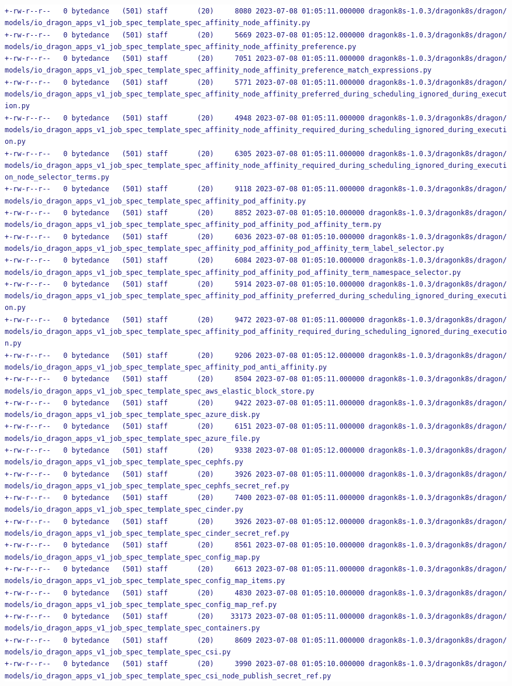 ```diff
+-rw-r--r--   0 bytedance   (501) staff       (20)     8080 2023-07-08 01:05:11.000000 dragonk8s-1.0.3/dragonk8s/dragon/models/io_dragon_apps_v1_job_spec_template_spec_affinity_node_affinity.py
+-rw-r--r--   0 bytedance   (501) staff       (20)     5669 2023-07-08 01:05:12.000000 dragonk8s-1.0.3/dragonk8s/dragon/models/io_dragon_apps_v1_job_spec_template_spec_affinity_node_affinity_preference.py
+-rw-r--r--   0 bytedance   (501) staff       (20)     7051 2023-07-08 01:05:11.000000 dragonk8s-1.0.3/dragonk8s/dragon/models/io_dragon_apps_v1_job_spec_template_spec_affinity_node_affinity_preference_match_expressions.py
+-rw-r--r--   0 bytedance   (501) staff       (20)     5771 2023-07-08 01:05:11.000000 dragonk8s-1.0.3/dragonk8s/dragon/models/io_dragon_apps_v1_job_spec_template_spec_affinity_node_affinity_preferred_during_scheduling_ignored_during_execution.py
+-rw-r--r--   0 bytedance   (501) staff       (20)     4948 2023-07-08 01:05:11.000000 dragonk8s-1.0.3/dragonk8s/dragon/models/io_dragon_apps_v1_job_spec_template_spec_affinity_node_affinity_required_during_scheduling_ignored_during_execution.py
+-rw-r--r--   0 bytedance   (501) staff       (20)     6305 2023-07-08 01:05:11.000000 dragonk8s-1.0.3/dragonk8s/dragon/models/io_dragon_apps_v1_job_spec_template_spec_affinity_node_affinity_required_during_scheduling_ignored_during_execution_node_selector_terms.py
+-rw-r--r--   0 bytedance   (501) staff       (20)     9118 2023-07-08 01:05:11.000000 dragonk8s-1.0.3/dragonk8s/dragon/models/io_dragon_apps_v1_job_spec_template_spec_affinity_pod_affinity.py
+-rw-r--r--   0 bytedance   (501) staff       (20)     8852 2023-07-08 01:05:10.000000 dragonk8s-1.0.3/dragonk8s/dragon/models/io_dragon_apps_v1_job_spec_template_spec_affinity_pod_affinity_pod_affinity_term.py
+-rw-r--r--   0 bytedance   (501) staff       (20)     6036 2023-07-08 01:05:10.000000 dragonk8s-1.0.3/dragonk8s/dragon/models/io_dragon_apps_v1_job_spec_template_spec_affinity_pod_affinity_pod_affinity_term_label_selector.py
+-rw-r--r--   0 bytedance   (501) staff       (20)     6084 2023-07-08 01:05:10.000000 dragonk8s-1.0.3/dragonk8s/dragon/models/io_dragon_apps_v1_job_spec_template_spec_affinity_pod_affinity_pod_affinity_term_namespace_selector.py
+-rw-r--r--   0 bytedance   (501) staff       (20)     5914 2023-07-08 01:05:10.000000 dragonk8s-1.0.3/dragonk8s/dragon/models/io_dragon_apps_v1_job_spec_template_spec_affinity_pod_affinity_preferred_during_scheduling_ignored_during_execution.py
+-rw-r--r--   0 bytedance   (501) staff       (20)     9472 2023-07-08 01:05:11.000000 dragonk8s-1.0.3/dragonk8s/dragon/models/io_dragon_apps_v1_job_spec_template_spec_affinity_pod_affinity_required_during_scheduling_ignored_during_execution.py
+-rw-r--r--   0 bytedance   (501) staff       (20)     9206 2023-07-08 01:05:12.000000 dragonk8s-1.0.3/dragonk8s/dragon/models/io_dragon_apps_v1_job_spec_template_spec_affinity_pod_anti_affinity.py
+-rw-r--r--   0 bytedance   (501) staff       (20)     8504 2023-07-08 01:05:11.000000 dragonk8s-1.0.3/dragonk8s/dragon/models/io_dragon_apps_v1_job_spec_template_spec_aws_elastic_block_store.py
+-rw-r--r--   0 bytedance   (501) staff       (20)     9422 2023-07-08 01:05:11.000000 dragonk8s-1.0.3/dragonk8s/dragon/models/io_dragon_apps_v1_job_spec_template_spec_azure_disk.py
+-rw-r--r--   0 bytedance   (501) staff       (20)     6151 2023-07-08 01:05:11.000000 dragonk8s-1.0.3/dragonk8s/dragon/models/io_dragon_apps_v1_job_spec_template_spec_azure_file.py
+-rw-r--r--   0 bytedance   (501) staff       (20)     9338 2023-07-08 01:05:12.000000 dragonk8s-1.0.3/dragonk8s/dragon/models/io_dragon_apps_v1_job_spec_template_spec_cephfs.py
+-rw-r--r--   0 bytedance   (501) staff       (20)     3926 2023-07-08 01:05:11.000000 dragonk8s-1.0.3/dragonk8s/dragon/models/io_dragon_apps_v1_job_spec_template_spec_cephfs_secret_ref.py
+-rw-r--r--   0 bytedance   (501) staff       (20)     7400 2023-07-08 01:05:11.000000 dragonk8s-1.0.3/dragonk8s/dragon/models/io_dragon_apps_v1_job_spec_template_spec_cinder.py
+-rw-r--r--   0 bytedance   (501) staff       (20)     3926 2023-07-08 01:05:12.000000 dragonk8s-1.0.3/dragonk8s/dragon/models/io_dragon_apps_v1_job_spec_template_spec_cinder_secret_ref.py
+-rw-r--r--   0 bytedance   (501) staff       (20)     8561 2023-07-08 01:05:10.000000 dragonk8s-1.0.3/dragonk8s/dragon/models/io_dragon_apps_v1_job_spec_template_spec_config_map.py
+-rw-r--r--   0 bytedance   (501) staff       (20)     6613 2023-07-08 01:05:11.000000 dragonk8s-1.0.3/dragonk8s/dragon/models/io_dragon_apps_v1_job_spec_template_spec_config_map_items.py
+-rw-r--r--   0 bytedance   (501) staff       (20)     4830 2023-07-08 01:05:10.000000 dragonk8s-1.0.3/dragonk8s/dragon/models/io_dragon_apps_v1_job_spec_template_spec_config_map_ref.py
+-rw-r--r--   0 bytedance   (501) staff       (20)    33173 2023-07-08 01:05:11.000000 dragonk8s-1.0.3/dragonk8s/dragon/models/io_dragon_apps_v1_job_spec_template_spec_containers.py
+-rw-r--r--   0 bytedance   (501) staff       (20)     8609 2023-07-08 01:05:11.000000 dragonk8s-1.0.3/dragonk8s/dragon/models/io_dragon_apps_v1_job_spec_template_spec_csi.py
+-rw-r--r--   0 bytedance   (501) staff       (20)     3990 2023-07-08 01:05:10.000000 dragonk8s-1.0.3/dragonk8s/dragon/models/io_dragon_apps_v1_job_spec_template_spec_csi_node_publish_secret_ref.py
```